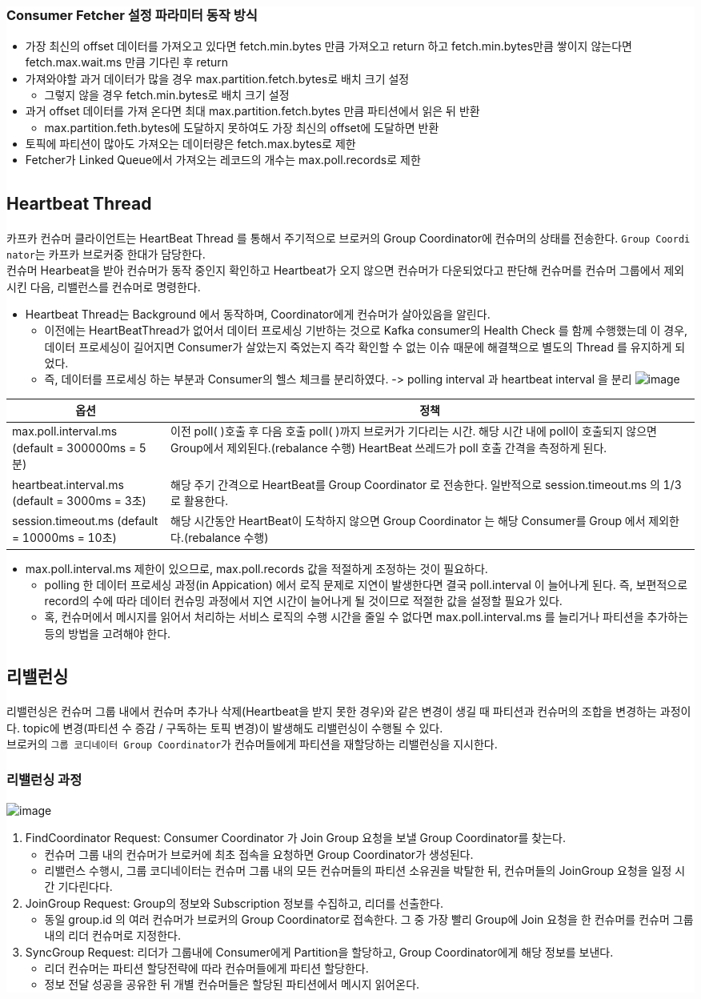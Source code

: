 ### Consumer Fetcher 설정 파라미터 동작 방식

-   가장 최신의 offset 데이터를 가져오고 있다면 fetch.min.bytes 만큼 가져오고 return 하고 fetch.min.bytes만큼 쌓이지 않는다면 fetch.max.wait.ms 만큼 기다린 후 return
-   가져와야할 과거 데이터가 많을 경우 max.partition.fetch.bytes로 배치 크기 설정
    -   그렇지 않을 경우 fetch.min.bytes로 배치 크기 설정
-   과거 offset 데이터를 가져 온다면 최대 max.partition.fetch.bytes 만큼 파티션에서 읽은 뒤 반환
    -   max.partition.feth.bytes에 도달하지 못하여도 가장 최신의 offset에 도달하면 반환
-   토픽에 파티션이 많아도 가져오는 데이터량은 fetch.max.bytes로 제한
-   Fetcher가 Linked Queue에서 가져오는 레코드의 개수는 max.poll.records로 제한

## Heartbeat Thread

카프카 컨슈머 클라이언트는 HeartBeat Thread 를 통해서 주기적으로 브로커의 Group Coordinator에 컨슈머의 상태를 전송한다. `Group Coordinator`는 카프카 브로커중 한대가 담당한다.  
컨슈머 Hearbeat을 받아 컨슈머가 동작 중인지 확인하고 Heartbeat가 오지 않으면 컨슈머가 다운되었다고 판단해 컨슈머를 컨슈머 그룹에서 제외시킨 다음, 리밸런스를 컨슈머로 명령한다.

-   Heartbeat Thread는 Background 에서 동작하며, Coordinator에게 컨슈머가 살아있음을 알린다.
    -   이전에는 HeartBeatThread가 없어서 데이터 프로세싱 기반하는 것으로 Kafka consumer의 Health Check 를 함께 수행했는데 이 경우, 데이터 프로세싱이 길어지면 Consumer가 살았는지 죽었는지 즉각 확인할 수 없는 이슈 때문에 해결책으로 별도의 Thread 를 유지하게 되었다.
    -   즉, 데이터를 프로세싱 하는 부분과 Consumer의 헬스 체크를 분리하였다. -> polling interval 과 heartbeat interval 을 분리
![image](https://github.com/user-attachments/assets/a7604108-56ec-4feb-876b-e1044fccabfb)

| 옵션 | 정책 |
| --- | --- |
| max.poll.interval.ms (default = 300000ms = 5분) | 이전 poll( )호출 후 다음 호출 poll( )까지 브로커가 기다리는 시간.   해당 시간 내에 poll이 호출되지 않으면 Group에서 제외된다.(rebalance 수행) HeartBeat 쓰레드가 poll 호출 간격을 측정하게 된다. |
| heartbeat.interval.ms (default = 3000ms = 3초) | 해당 주기 간격으로 HeartBeat를 Group Coordinator 로 전송한다.   일반적으로 session.timeout.ms 의 1/3 로 활용한다. |
| session.timeout.ms (default = 10000ms = 10초) | 해당 시간동안 HeartBeat이 도착하지 않으면 Group Coordinator 는 해당 Consumer를 Group 에서 제외한다.(rebalance 수행) |

-   max.poll.interval.ms 제한이 있으므로, max.poll.records 값을 적절하게 조정하는 것이 필요하다.
    -   polling 한 데이터 프로세싱 과정(in Appication) 에서 로직 문제로 지연이 발생한다면 결국 poll.interval 이 늘어나게 된다. 즉, 보편적으로 record의 수에 따라 데이터 컨슈밍 과정에서 지연 시간이 늘어나게 될 것이므로 적절한 값을 설정할 필요가 있다.
    -   혹, 컨슈머에서 메시지를 읽어서 처리하는 서비스 로직의 수행 시간을 줄일 수 없다면 max.poll.interval.ms 를 늘리거나 파티션을 추가하는 등의 방법을 고려해야 한다.

## 리밸런싱

리밸런싱은 컨슈머 그룹 내에서 컨슈머 추가나 삭제(Heartbeat을 받지 못한 경우)와 같은 변경이 생길 때 파티션과 컨슈머의 조합을 변경하는 과정이다. topic에 변경(파티션 수 증감 / 구독하는 토픽 변경)이 발생해도 리밸런싱이 수행될 수 있다.  
브로커의 `그룹 코디네이터 Group Coordinator`가 컨슈머들에게 파티션을 재할당하는 리밸런싱을 지시한다.

### 리밸런싱 과정
![image](https://github.com/user-attachments/assets/45ff1243-b7f1-45d4-b4a0-8de8bf1d71ce)

1.  FindCoordinator Request: Consumer Coordinator 가 Join Group 요청을 보낼 Group Coordinator를 찾는다.
    -   컨슈머 그룹 내의 컨슈머가 브로커에 최초 접속을 요청하면 Group Coordinator가 생성된다.
    -   리밸런스 수행시, 그룹 코디네이터는 컨슈머 그룹 내의 모든 컨슈머들의 파티션 소유권을 박탈한 뒤, 컨슈머들의 JoinGroup 요청을 일정 시간 기다린다다.
2.  JoinGroup Request: Group의 정보와 Subscription 정보를 수집하고, 리더를 선출한다.
    -   동일 group.id 의 여러 컨슈머가 브로커의 Group Coordinator로 접속한다. 그 중 가장 빨리 Group에 Join 요청을 한 컨슈머를 컨슈머 그룹내의 리더 컨슈머로 지정한다.
3.  SyncGroup Request: 리더가 그룹내에 Consumer에게 Partition을 할당하고, Group Coordinator에게 해당 정보를 보낸다.
    -   리더 컨슈머는 파티션 할당전략에 따라 컨슈머들에게 파티션 할당한다.
    -   정보 전달 성공을 공유한 뒤 개별 컨슈머들은 할당된 파티션에서 메시지 읽어온다.
